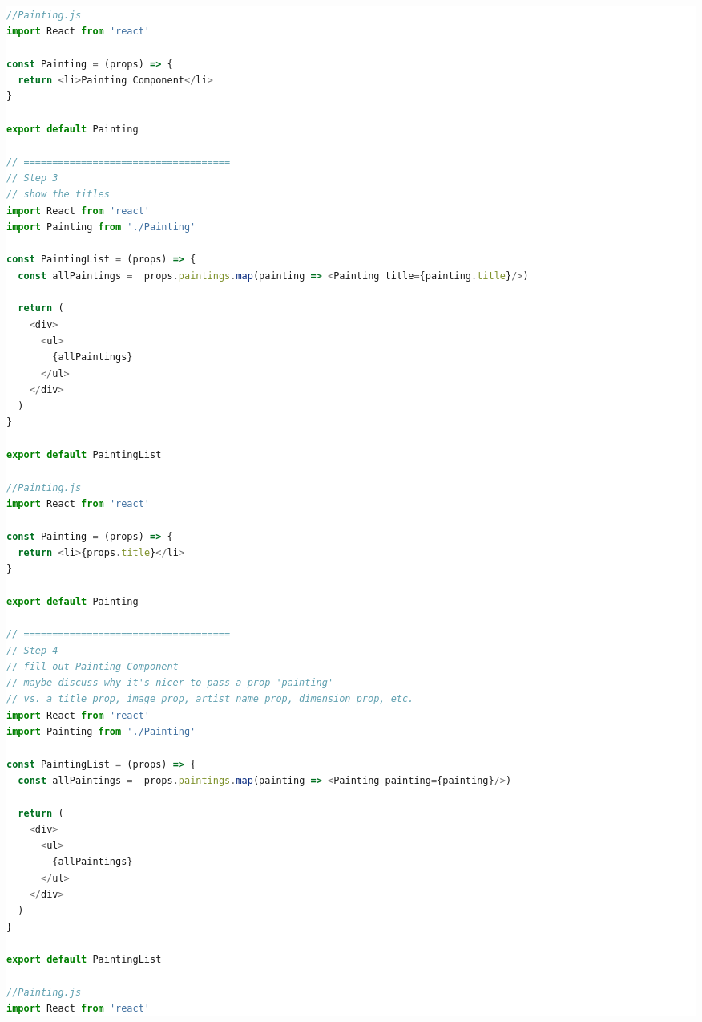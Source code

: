 ```js
//Painting.js
import React from 'react'

const Painting = (props) => {
  return <li>Painting Component</li>
}

export default Painting

// ====================================
// Step 3
// show the titles
import React from 'react'
import Painting from './Painting'

const PaintingList = (props) => {
  const allPaintings =  props.paintings.map(painting => <Painting title={painting.title}/>)

  return (
    <div>
      <ul>
        {allPaintings}
      </ul>
    </div>
  )
}

export default PaintingList

//Painting.js
import React from 'react'

const Painting = (props) => {
  return <li>{props.title}</li>
}

export default Painting

// ====================================
// Step 4
// fill out Painting Component
// maybe discuss why it's nicer to pass a prop 'painting'
// vs. a title prop, image prop, artist name prop, dimension prop, etc.
import React from 'react'
import Painting from './Painting'

const PaintingList = (props) => {
  const allPaintings =  props.paintings.map(painting => <Painting painting={painting}/>)

  return (
    <div>
      <ul>
        {allPaintings}
      </ul>
    </div>
  )
}

export default PaintingList

//Painting.js
import React from 'react'

```